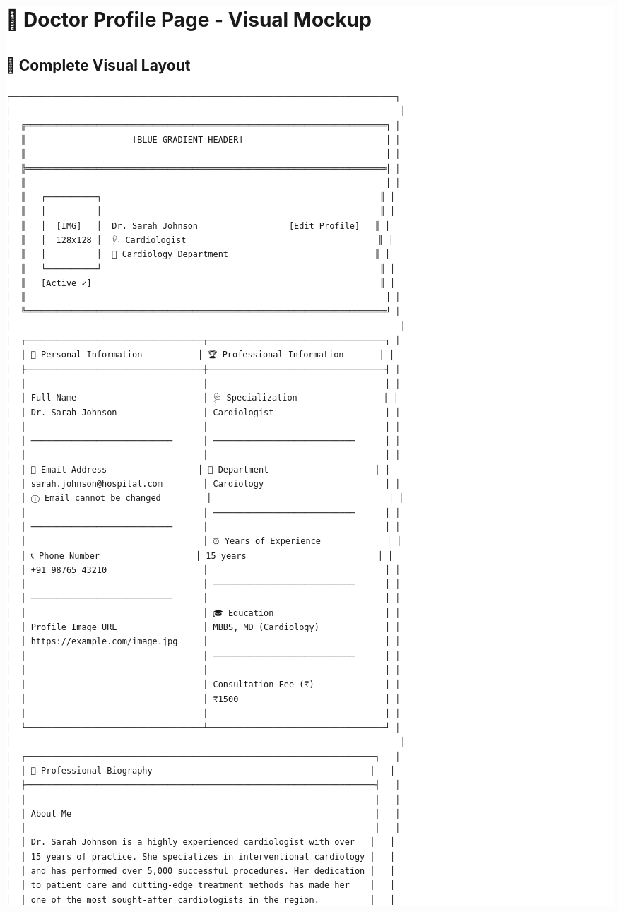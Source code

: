 # 📸 Doctor Profile Page - Visual Mockup

## 🎨 Complete Visual Layout

```
┌────────────────────────────────────────────────────────────────────────────┐
│                                                                             │
│  ╔═══════════════════════════════════════════════════════════════════════╗ │
│  ║                     [BLUE GRADIENT HEADER]                            ║ │
│  ║                                                                       ║ │
│  ╠═══════════════════════════════════════════════════════════════════════╣ │
│  ║                                                                       ║ │
│  ║   ┌──────────┐                                                       ║ │
│  ║   │          │                                                       ║ │
│  ║   │  [IMG]   │  Dr. Sarah Johnson                  [Edit Profile]   ║ │
│  ║   │  128x128 │  🩺 Cardiologist                                      ║ │
│  ║   │          │  🏥 Cardiology Department                             ║ │
│  ║   └──────────┘                                                       ║ │
│  ║   [Active ✓]                                                         ║ │
│  ║                                                                       ║ │
│  ╚═══════════════════════════════════════════════════════════════════════╝ │
│                                                                             │
│  ┌───────────────────────────────────┬───────────────────────────────────┐ │
│  │ 👤 Personal Information           │ 🏆 Professional Information       │ │
│  ├───────────────────────────────────┼───────────────────────────────────┤ │
│  │                                   │                                   │ │
│  │ Full Name                         │ 🩺 Specialization                 │ │
│  │ Dr. Sarah Johnson                 │ Cardiologist                      │ │
│  │                                   │                                   │ │
│  │ ────────────────────────────      │ ────────────────────────────      │ │
│  │                                   │                                   │ │
│  │ 📧 Email Address                  │ 🏥 Department                     │ │
│  │ sarah.johnson@hospital.com        │ Cardiology                        │ │
│  │ ⓘ Email cannot be changed         │                                   │ │
│  │                                   │ ────────────────────────────      │ │
│  │ ────────────────────────────      │                                   │ │
│  │                                   │ ⏰ Years of Experience             │ │
│  │ 📞 Phone Number                   │ 15 years                          │ │
│  │ +91 98765 43210                   │                                   │ │
│  │                                   │ ────────────────────────────      │ │
│  │ ────────────────────────────      │                                   │ │
│  │                                   │ 🎓 Education                      │ │
│  │ Profile Image URL                 │ MBBS, MD (Cardiology)             │ │
│  │ https://example.com/image.jpg     │                                   │ │
│  │                                   │ ────────────────────────────      │ │
│  │                                   │                                   │ │
│  │                                   │ Consultation Fee (₹)              │ │
│  │                                   │ ₹1500                             │ │
│  │                                   │                                   │ │
│  └───────────────────────────────────┴───────────────────────────────────┘ │
│                                                                             │
│  ┌─────────────────────────────────────────────────────────────────────┐   │
│  │ 💼 Professional Biography                                           │   │
│  ├─────────────────────────────────────────────────────────────────────┤   │
│  │                                                                     │   │
│  │ About Me                                                            │   │
│  │                                                                     │   │
│  │ Dr. Sarah Johnson is a highly experienced cardiologist with over   │   │
│  │ 15 years of practice. She specializes in interventional cardiology │   │
│  │ and has performed over 5,000 successful procedures. Her dedication │   │
│  │ to patient care and cutting-edge treatment methods has made her    │   │
│  │ one of the most sought-after cardiologists in the region.          │   │
```